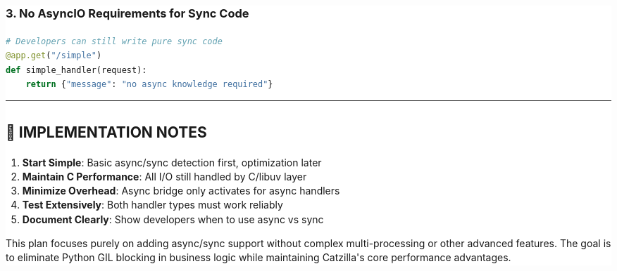 ### **3. No AsyncIO Requirements for Sync Code**
```python
# Developers can still write pure sync code
@app.get("/simple")
def simple_handler(request):
    return {"message": "no async knowledge required"}
```

---

## 📝 **IMPLEMENTATION NOTES**

1. **Start Simple**: Basic async/sync detection first, optimization later
2. **Maintain C Performance**: All I/O still handled by C/libuv layer
3. **Minimize Overhead**: Async bridge only activates for async handlers
4. **Test Extensively**: Both handler types must work reliably
5. **Document Clearly**: Show developers when to use async vs sync

This plan focuses purely on adding async/sync support without complex multi-processing or other advanced features. The goal is to eliminate Python GIL blocking in business logic while maintaining Catzilla's core performance advantages.
